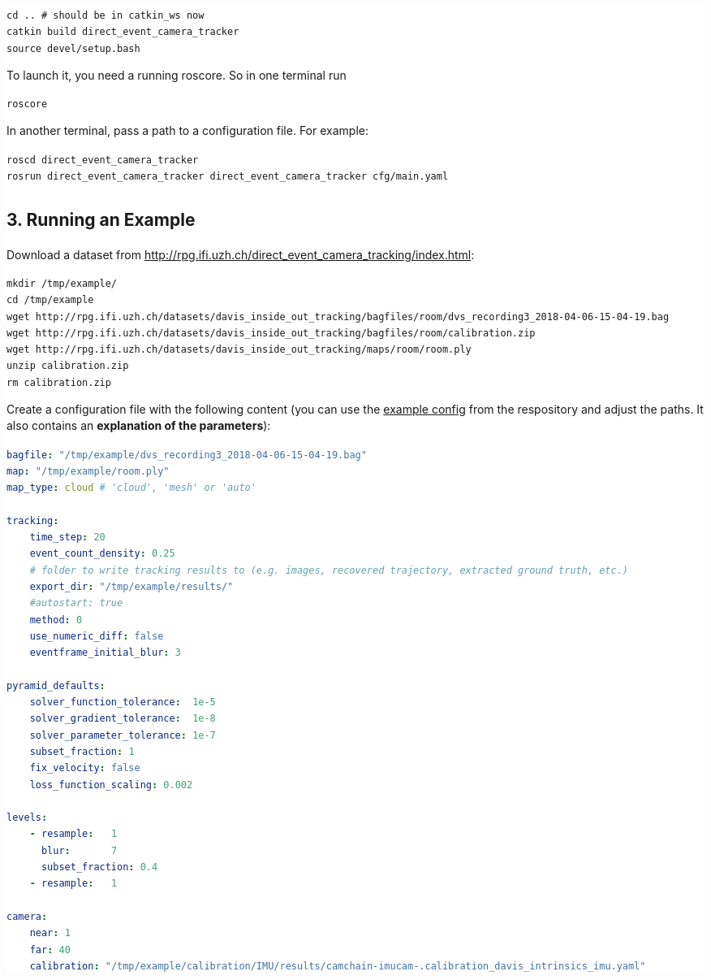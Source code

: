     cd .. # should be in catkin_ws now
    catkin build direct_event_camera_tracker
    source devel/setup.bash

To launch it, you need a running roscore. So in one terminal run

    roscore


In another terminal, pass a path to a configuration file. For example:

    roscd direct_event_camera_tracker
    rosrun direct_event_camera_tracker direct_event_camera_tracker cfg/main.yaml

<a name="running-an-example"></a>
## 3. Running an Example

Download a dataset from http://rpg.ifi.uzh.ch/direct_event_camera_tracking/index.html:

    mkdir /tmp/example/
    cd /tmp/example
    wget http://rpg.ifi.uzh.ch/datasets/davis_inside_out_tracking/bagfiles/room/dvs_recording3_2018-04-06-15-04-19.bag
    wget http://rpg.ifi.uzh.ch/datasets/davis_inside_out_tracking/bagfiles/room/calibration.zip
    wget http://rpg.ifi.uzh.ch/datasets/davis_inside_out_tracking/maps/room/room.ply
    unzip calibration.zip
    rm calibration.zip

Create a configuration file with the following content (you can use the [example
config](direct_event_camera_tracker/cfg/main.yaml) from the respository and adjust the paths. 
It also contains an **explanation of the parameters**):


```yaml
bagfile: "/tmp/example/dvs_recording3_2018-04-06-15-04-19.bag"
map: "/tmp/example/room.ply"
map_type: cloud # 'cloud', 'mesh' or 'auto'

tracking:
    time_step: 20
    event_count_density: 0.25
    # folder to write tracking results to (e.g. images, recovered trajectory, extracted ground truth, etc.)
    export_dir: "/tmp/example/results/"
    #autostart: true
    method: 0
    use_numeric_diff: false
    eventframe_initial_blur: 3

pyramid_defaults:
    solver_function_tolerance:  1e-5
    solver_gradient_tolerance:  1e-8
    solver_parameter_tolerance: 1e-7
    subset_fraction: 1
    fix_velocity: false
    loss_function_scaling: 0.002

levels:
    - resample:   1
      blur:       7
      subset_fraction: 0.4
    - resample:   1

camera:
    near: 1
    far: 40
    calibration: "/tmp/example/calibration/IMU/results/camchain-imucam-.calibration_davis_intrinsics_imu.yaml"
```